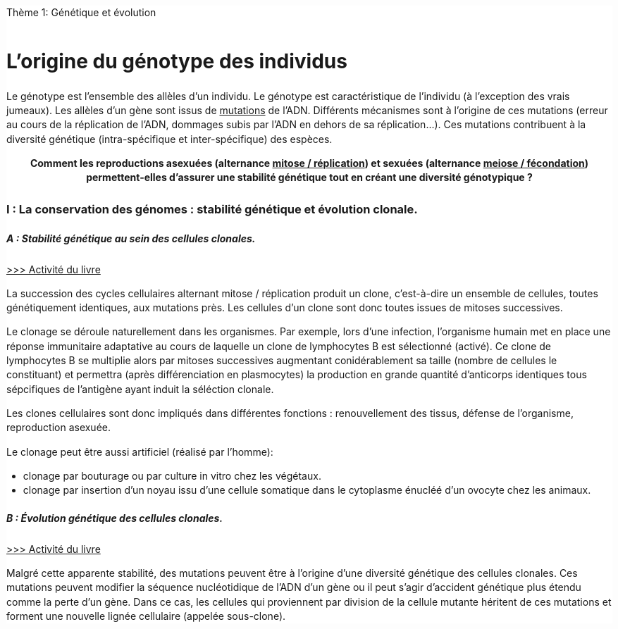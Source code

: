 <p>Thème 1: Génétique et évolution</p>

<h1>L’origine du génotype des individus</h1>

Le génotype est l’ensemble des allèles d’un individu. Le génotype est caractéristique de l’individu (à l’exception des vrais jumeaux). Les allèles d’un gène sont issus de [mutations](https://github.com/YannBouyeron/SVT1S/blob/master/Transmission%2C%20variation%20et%20expression%20du%20patrimoine%20génétique/Cours.md#mutations) de l’ADN. Différents mécanismes sont à l’origine de ces mutations (erreur au cours de la réplication de l’ADN, dommages subis par l’ADN en dehors de sa réplication...). Ces mutations
contribuent à la diversité génétique (intra-spécifique et inter-spécifique) des espèces. 

<p align=center><strong>Comment les reproductions asexuées (alternance <a href="https://github.com/YannBouyeron/SVT1S/blob/master/Transmission%2C%20variation%20et%20expression%20du%20patrimoine%20génétique/Cours.md#mitose">mitose / réplication</a>) et sexuées (alternance <a href="https://github.com/YannBouyeron/SVT1S/blob/master/Transmission%2C%20variation%20et%20expression%20du%20patrimoine%20génétique/Cours.md#meiose">meiose / fécondation</a>) permettent-elles d’assurer une stabilité génétique tout en créant une diversité génotypique  ?</strong></p>


### I : La conservation des génomes : stabilité génétique et évolution clonale.

##### A : Stabilité génétique au sein des cellules clonales.


 [>>> Activité du livre](https://github.com/YannBouyeron/SPET/blob/master/Génétique%20et%20évolution/Clones%20cellulaires%20et%20stabilité%20génétique.md)
 
La succession des cycles cellulaires alternant mitose / réplication produit un clone, c’est-à-dire un ensemble de cellules, toutes génétiquement identiques, aux mutations près. Les cellules d’un clone sont donc toutes issues de mitoses successives.

Le clonage se déroule naturellement dans les organismes. Par exemple, lors d’une infection, l’organisme humain met en place une réponse immunitaire adaptative au cours de laquelle un clone de lymphocytes B est sélectionné (activé). Ce clone de lymphocytes B se multiplie alors par mitoses successives augmentant conidérablement sa taille (nombre de cellules le constituant) et permettra (après différenciation en plasmocytes) la production en grande quantité d’anticorps identiques tous sépcifiques de l’antigène ayant induit la séléction clonale.

Les clones cellulaires sont donc impliqués dans différentes fonctions : renouvellement des tissus, défense de l’organisme, reproduction asexuée.

Le clonage peut être aussi artificiel (réalisé par l’homme):

- clonage par bouturage ou par culture in vitro chez les végétaux.
- clonage par insertion d’un noyau issu d’une cellule somatique dans le cytoplasme énucléé d’un ovocyte chez les animaux.

##### B : Évolution génétique des cellules clonales.

[>>> Activité du livre](https://github.com/YannBouyeron/SPET/blob/master/Génétique%20et%20évolution/Clones%20cellulaires%20et%20innovation%20génétique.md)

Malgré cette apparente stabilité, des mutations peuvent être à l’origine d’une diversité génétique des cellules clonales. Ces mutations peuvent modifier la séquence nucléotidique de l’ADN d’un gène ou il peut s’agir d’accident génétique plus étendu comme la perte d’un gène. Dans ce cas, les cellules qui proviennent par division de la cellule mutante héritent de ces mutations et forment une nouvelle lignée cellulaire (appelée sous-clone).
